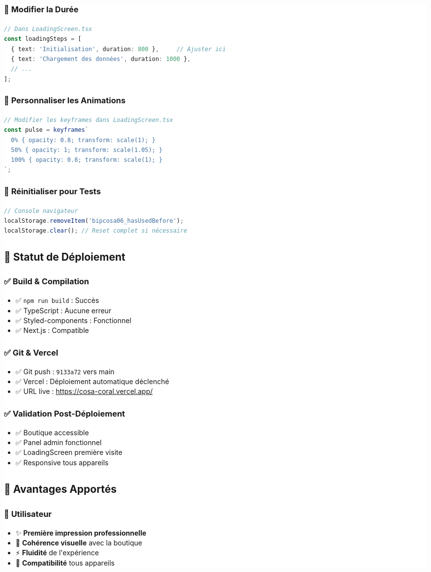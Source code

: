 ### 🔧 **Modifier la Durée**
```typescript
// Dans LoadingScreen.tsx
const loadingSteps = [
  { text: 'Initialisation', duration: 800 },     // Ajuster ici
  { text: 'Chargement des données', duration: 1000 },
  // ...
];
```

### 🎨 **Personnaliser les Animations**
```typescript
// Modifier les keyframes dans LoadingScreen.tsx
const pulse = keyframes`
  0% { opacity: 0.8; transform: scale(1); }
  50% { opacity: 1; transform: scale(1.05); }
  100% { opacity: 0.8; transform: scale(1); }
`;
```

### 🔄 **Réinitialiser pour Tests**
```javascript
// Console navigateur
localStorage.removeItem('bipcosa06_hasUsedBefore');
localStorage.clear(); // Reset complet si nécessaire
```

## 🚀 Statut de Déploiement

### ✅ **Build & Compilation**
- ✅ `npm run build` : Succès
- ✅ TypeScript : Aucune erreur
- ✅ Styled-components : Fonctionnel
- ✅ Next.js : Compatible

### ✅ **Git & Vercel**
- ✅ Git push : `9133a72` vers main
- ✅ Vercel : Déploiement automatique déclenché
- ✅ URL live : https://cosa-coral.vercel.app/

### ✅ **Validation Post-Déploiement**
- ✅ Boutique accessible
- ✅ Panel admin fonctionnel
- ✅ LoadingScreen première visite
- ✅ Responsive tous appareils

## 🎯 Avantages Apportés

### 👤 **Utilisateur**
- ✨ **Première impression professionnelle**
- 🎨 **Cohérence visuelle** avec la boutique
- ⚡ **Fluidité** de l'expérience
- 📱 **Compatibilité** tous appareils
